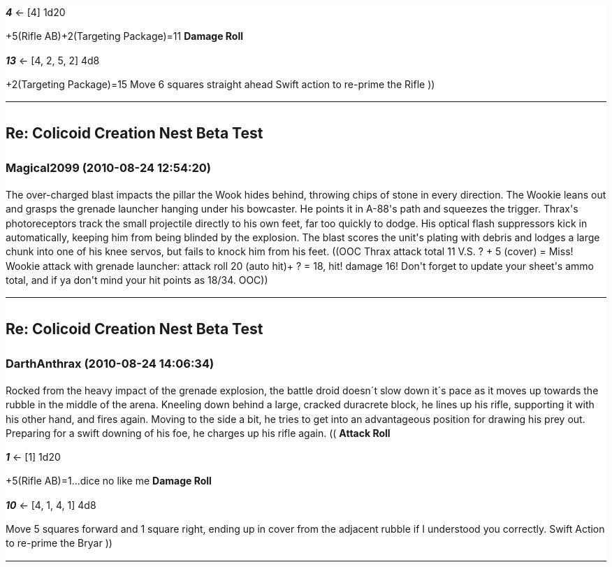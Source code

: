 ***4*** <- [4] 1d20

+5(Rifle AB)+2(Targeting Package)=11
**Damage Roll**

***13*** <- [4, 2, 5, 2] 4d8

+2(Targeting Package)=15
Move 6 squares straight ahead
Swift action to re-prime the Rifle
))

---

## Re: Colicoid Creation Nest Beta Test

### **Magical2099** (2010-08-24 12:54:20)

The over-charged blast impacts the pillar the Wook hides behind, throwing chips of stone in every direction. The Wookie leans out and grasps the grenade launcher hanging under his bowcaster. He points it in A-88's path and squeezes the trigger. Thrax's photoreceptors track the small projectile directly to his own feet, far too quickly to dodge. His optical flash suppressors kick in automatically, keeping him from being blinded by the explosion. The blast scores the unit's plating with debris and lodges a large chunk into one of his knee servos, but fails to knock him from his feet.
((OOC
Thrax attack total 11 V.S. ? + 5 (cover) = Miss!
Wookie attack with grenade launcher: attack roll 20 (auto hit)+ ? = 18, hit! damage 16!
Don't forget to update your sheet's ammo total, and if ya don't mind your hit points as 18/34.
OOC))

---

## Re: Colicoid Creation Nest Beta Test

### **DarthAnthrax** (2010-08-24 14:06:34)

Rocked from the heavy impact of the grenade explosion, the battle droid doesn´t slow down it´s pace as it moves up towards the rubble in the middle of the arena. Kneeling down behind a large, cracked duracrete block, he lines up his rifle, supporting it with his other hand, and fires again. Moving to the side a bit, he tries to get into an advantageous position for drawing his prey out. Preparing for a swift downing of his foe, he charges up his rifle again.
((
**Attack Roll**

***1*** <- [1] 1d20

+5(Rifle AB)=1...dice no like me
**Damage Roll**

***10*** <- [4, 1, 4, 1] 4d8

Move 5 squares forward and 1 square right, ending up in cover from the adjacent rubble if I understood you correctly.
Swift Action to re-prime the Bryar
))

---